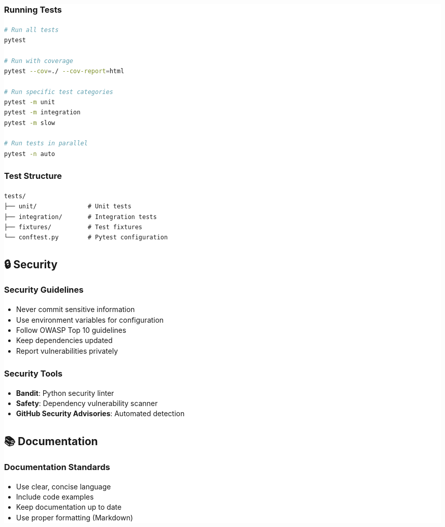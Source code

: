 ### Running Tests

```bash
# Run all tests
pytest

# Run with coverage
pytest --cov=./ --cov-report=html

# Run specific test categories
pytest -m unit
pytest -m integration
pytest -m slow

# Run tests in parallel
pytest -n auto
```

### Test Structure

```
tests/
├── unit/              # Unit tests
├── integration/       # Integration tests
├── fixtures/          # Test fixtures
└── conftest.py        # Pytest configuration
```

## 🔒 Security

### Security Guidelines

- Never commit sensitive information
- Use environment variables for configuration
- Follow OWASP Top 10 guidelines
- Keep dependencies updated
- Report vulnerabilities privately

### Security Tools

- **Bandit**: Python security linter
- **Safety**: Dependency vulnerability scanner
- **GitHub Security Advisories**: Automated detection

## 📚 Documentation

### Documentation Standards

- Use clear, concise language
- Include code examples
- Keep documentation up to date
- Use proper formatting (Markdown)
